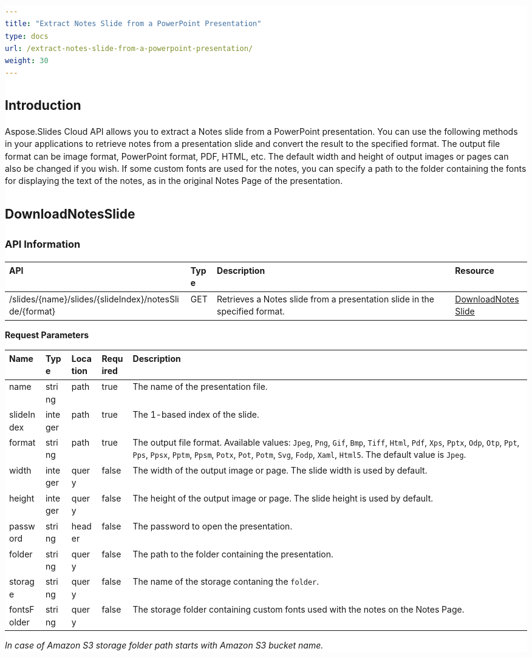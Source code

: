 ```yaml
---
title: "Extract Notes Slide from a PowerPoint Presentation"
type: docs
url: /extract-notes-slide-from-a-powerpoint-presentation/
weight: 30
---
```


## **Introduction**

Aspose.Slides Cloud API allows you to extract a Notes slide from a PowerPoint presentation. You can use the following methods in your applications to retrieve notes from a presentation slide and convert the result to the specified format. The output file format can be image format, PowerPoint format, PDF, HTML, etc. The default width and height of output images or pages can also be changed if you wish. If some custom fonts are used for the notes, you can specify a path to the folder containing the fonts for displaying the text of the notes, as in the original Notes Page of the presentation.

## **DownloadNotesSlide**

### **API Information**

|**API**|**Type**|**Description**|**Resource**|
| :- | :- | :- | :- |
|/slides/{name}/slides/{slideIndex}/notesSlide/{format}|GET|Retrieves a Notes slide from a presentation slide in the specified format.|[DownloadNotesSlide](https://apireference.aspose.cloud/slides/#/NotesSlide/DownloadNotesSlide)|

**Request Parameters**

|**Name**|**Type**|**Location**|**Required**|**Description**|
| :- | :- | :- | :- | :- |
|name|string|path|true|The name of the presentation file.|
|slideIndex|integer|path|true|The 1-based index of the slide.|
|format|string|path|true|The output file format. Available values: `Jpeg`, `Png`, `Gif`, `Bmp`, `Tiff`, `Html`, `Pdf`, `Xps`, `Pptx`, `Odp`, `Otp`, `Ppt`, `Pps`, `Ppsx`, `Pptm`, `Ppsm`, `Potx`, `Pot`, `Potm`, `Svg`, `Fodp`, `Xaml`, `Html5`. The default value is `Jpeg`.|
|width|integer|query|false|The width of the output image or page. The slide width is used by default.|
|height|integer|query|false|The height of the output image or page. The slide height is used by default.|
|password|string|header|false|The password to open the presentation.|
|folder|string|query|false|The path to the folder containing the presentation.|
|storage|string|query|false|The name of the storage contaning the `folder`.|
|fontsFolder|string|query|false|The storage folder containing custom fonts used with the notes on the Notes Page.|

*In case of Amazon S3 storage folder path starts with Amazon S3 bucket name.*
